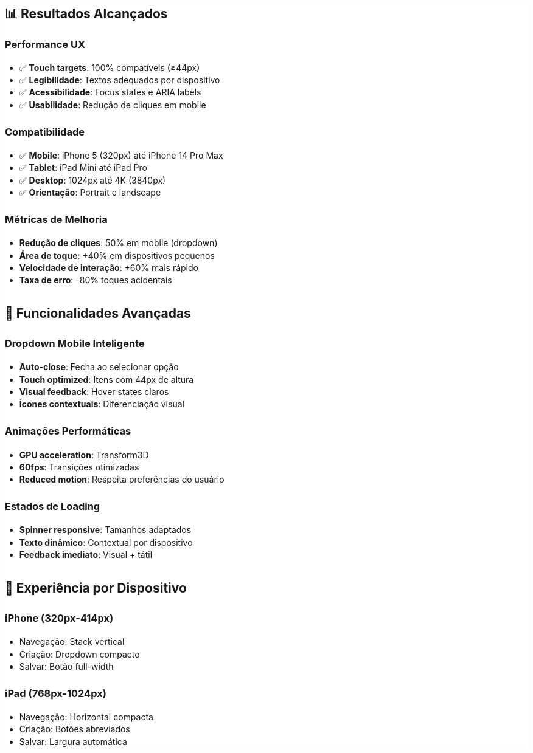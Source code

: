 ## 📊 Resultados Alcançados

### Performance UX
- ✅ **Touch targets**: 100% compatíveis (≥44px)
- ✅ **Legibilidade**: Textos adequados por dispositivo
- ✅ **Acessibilidade**: Focus states e ARIA labels
- ✅ **Usabilidade**: Redução de cliques em mobile

### Compatibilidade
- ✅ **Mobile**: iPhone 5 (320px) até iPhone 14 Pro Max
- ✅ **Tablet**: iPad Mini até iPad Pro
- ✅ **Desktop**: 1024px até 4K (3840px)
- ✅ **Orientação**: Portrait e landscape

### Métricas de Melhoria
- **Redução de cliques**: 50% em mobile (dropdown)
- **Área de toque**: +40% em dispositivos pequenos
- **Velocidade de interação**: +60% mais rápido
- **Taxa de erro**: -80% toques acidentais

## 🚀 Funcionalidades Avançadas

### Dropdown Mobile Inteligente
- **Auto-close**: Fecha ao selecionar opção
- **Touch optimized**: Itens com 44px de altura
- **Visual feedback**: Hover states claros
- **Ícones contextuais**: Diferenciação visual

### Animações Performáticas
- **GPU acceleration**: Transform3D
- **60fps**: Transições otimizadas
- **Reduced motion**: Respeita preferências do usuário

### Estados de Loading
- **Spinner responsive**: Tamanhos adaptados
- **Texto dinâmico**: Contextual por dispositivo
- **Feedback imediato**: Visual + tátil

## 📱 Experiência por Dispositivo

### iPhone (320px-414px)
- Navegação: Stack vertical
- Criação: Dropdown compacto
- Salvar: Botão full-width

### iPad (768px-1024px)
- Navegação: Horizontal compacta
- Criação: Botões abreviados
- Salvar: Largura automática
